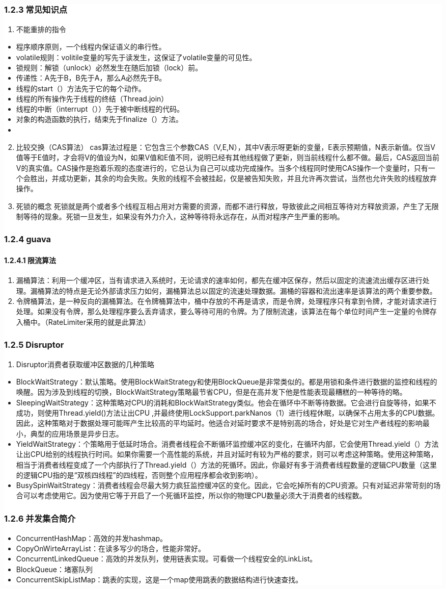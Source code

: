 


### 1.2.3 常见知识点
1. 不能重排的指令
  - 程序顺序原则，一个线程内保证语义的串行性。
  - volatile规则：volitile变量的写先于读发生，这保证了volatile变量的可见性。
  - 锁规则：解锁（unlock）必然发生在随后加锁（lock）前。
  - 传递性：A先于B，B先于A，那么A必然先于B。
  - 线程的start（）方法先于它的每个动作。
  - 线程的所有操作先于线程的终结（Thread.join）
  - 线程的中断（interrupt（））先于被中断线程的代码。
  - 对象的构造函数的执行，结束先于finalize（）方法。
  -
2. 比较交换（CAS算法）
cas算法过程是：它包含三个参数CAS（V,E,N），其中V表示呀更新的变量，E表示预期值，N表示新值。仅当V值等于E值时，才会将V的值设为N，如果V值和E值不同，说明已经有其他线程做了更新，则当前线程什么都不做。最后，CAS返回当前V的真实值。CAS操作是抱着乐观的态度进行的，它总认为自己可以成功完成操作。当多个线程同时使用CAS操作一个变量时，只有一个会胜出，并成功更新，其余的均会失败。失败的线程不会被挂起，仅是被告知失败，并且允许再次尝试，当然也允许失败的线程放弃操作。

3. 死锁的概念
死锁就是两个或者多个线程互相占用对方需要的资源，而都不进行释放，导致彼此之间相互等待对方释放资源，产生了无限制等待的现象。死锁一旦发生，如果没有外力介入，这种等待将永远存在，从而对程序产生严重的影响。

### 1.2.4 guava
#### 1.2.4.1 限流算法
1. 漏桶算法：利用一个缓冲区，当有请求进入系统时，无论请求的速率如何，都先在缓冲区保存，然后以固定的流速流出缓存区进行处理。漏桶算法的特点是无论外部请求压力如何，漏桶算法总以固定的流速处理数据。漏桶的容器和流出速率是该算法的两个重要参数。
2. 令牌桶算法，是一种反向的漏桶算法。在令牌桶算法中，桶中存放的不再是请求，而是令牌，处理程序只有拿到令牌，才能对请求进行处理。如果没有令牌，那么处理程序要么丢弃请求，要么等待可用的令牌。为了限制流速，该算法在每个单位时间产生一定量的令牌存入桶中。（RateLimiter采用的就是此算法）

### 1.2.5 Disruptor
1. Disruptor消费者获取缓冲区数据的几种策略
 - BlockWaitStrategy：默认策略。使用BlockWaitStrategy和使用BlockQueue是非常类似的。都是用锁和条件进行数据的监控和线程的唤醒。因为涉及到线程的切换，BlockWaitStrategy策略最节省CPU，但是在高并发下他是性能表现最糟糕的一种等待的略。
 - SleepingWaitStrategy：这种策略对CPU的消耗和BlockWaitStrategy类似。他会在循环中不断等待数据。它会进行自旋等待，如果不成功，则使用Thread.yield()方法让出CPU
,并最终使用LockSupport.parkNanos（1）进行线程休眠，以确保不占用太多的CPU数据。因此，这种策略对于数据处理可能晖产生比较高的平均延时。他适合对延时要求不是特别高的场合，好处是它对生产者线程的影响最小，典型的应用场景是异步日志。
 - YieldWaitStrategy：个策略用于低延时场合。消费者线程会不断循环监控缓冲区的变化，在循环内部，它会使用Thread.yield（）方法让出CPU给别的线程执行时间。如果你需要一个高性能的系统，并且对延时有较为严格的要求，则可以考虑这种策略。使用这种策略，相当于消费者线程变成了一个内部执行了Thread.yield（）方法的死循环。因此，你最好有多于消费者线程数量的逻辑CPU数量（这里的逻辑CPU指的是“双核四线程”的四线程，否则整个应用程序都会收到影响）。
 - BusySpinWaitStrategy：消费者线程会尽最大努力疯狂监控缓冲区的变化。因此，它会吃掉所有的CPU资源。只有对延迟非常苛刻的场合可以考虑使用它。因为使用它等于开启了一个死循环监控，所以你的物理CPU数量必须大于消费者的线程数。


### 1.2.6 并发集合简介
- ConcurrentHashMap：高效的并发hashmap。
- CopyOnWirteArrayList：在读多写少的场合，性能非常好。
- ConcurrentLinkedQueue：高效的并发队列，使用链表实现。可看做一个线程安全的LinkList。
- BlockQueue：堵塞队列
- ConcurrentSkipListMap：跳表的实现，这是一个map使用跳表的数据结构进行快速查找。
